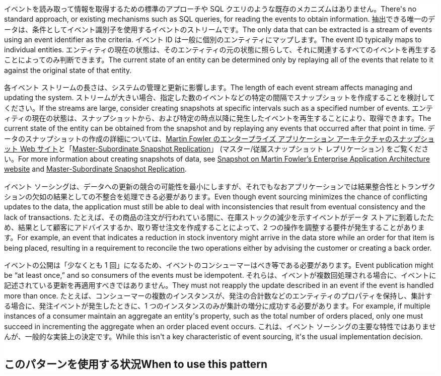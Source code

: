 <span data-ttu-id="eff90-170">イベントを読み取って情報を取得するための標準のアプローチや SQL クエリのような既存のメカニズムはありません。</span><span class="sxs-lookup"><span data-stu-id="eff90-170">There's no standard approach, or existing mechanisms such as SQL queries, for reading the events to obtain information.</span></span> <span data-ttu-id="eff90-171">抽出できる唯一のデータは、条件としてイベント識別子を使用するイベントのストリームです。</span><span class="sxs-lookup"><span data-stu-id="eff90-171">The only data that can be extracted is a stream of events using an event identifier as the criteria.</span></span> <span data-ttu-id="eff90-172">イベント ID は一般に個別のエンティティにマップします。</span><span class="sxs-lookup"><span data-stu-id="eff90-172">The event ID typically maps to individual entities.</span></span> <span data-ttu-id="eff90-173">エンティティの現在の状態は、そのエンティティの元の状態に照らして、それに関連するすべてのイベントを再生することによってのみ判断できます。</span><span class="sxs-lookup"><span data-stu-id="eff90-173">The current state of an entity can be determined only by replaying all of the events that relate to it against the original state of that entity.</span></span>

<span data-ttu-id="eff90-174">各イベント ストリームの長さは、システムの管理と更新に影響します。</span><span class="sxs-lookup"><span data-stu-id="eff90-174">The length of each event stream affects managing and updating the system.</span></span> <span data-ttu-id="eff90-175">ストリームが大きい場合、指定した数のイベントなどの特定の間隔でスナップショットを作成することを検討してください。</span><span class="sxs-lookup"><span data-stu-id="eff90-175">If the streams are large, consider creating snapshots at specific intervals such as a specified number of events.</span></span> <span data-ttu-id="eff90-176">エンティティの現在の状態は、スナップショットから、および特定の時点以降に発生したイベントを再生することにより、取得できます。</span><span class="sxs-lookup"><span data-stu-id="eff90-176">The current state of the entity can be obtained from the snapshot and by replaying any events that occurred after that point in time.</span></span> <span data-ttu-id="eff90-177">データのスナップショットの作成の詳細については、[Martin Fowler のエンタープライズ アプリケーション アーキテクチャのスナップショット Web サイト](http://martinfowler.com/eaaDev/Snapshot.html)と「[Master-Subordinate Snapshot Replication](https://msdn.microsoft.com/library/ff650012.aspx)」 (マスター/従属スナップショット レプリケーション) をご覧ください。</span><span class="sxs-lookup"><span data-stu-id="eff90-177">For more information about creating snapshots of data, see [Snapshot on Martin Fowler’s Enterprise Application Architecture website](http://martinfowler.com/eaaDev/Snapshot.html) and [Master-Subordinate Snapshot Replication](https://msdn.microsoft.com/library/ff650012.aspx).</span></span>

<span data-ttu-id="eff90-178">イベント ソーシングは、データへの更新の競合の可能性を最小にしますが、それでもなおアプリケーションでは結果整合性とトランザクションの欠如の結果としての不整合を処理できる必要があります。</span><span class="sxs-lookup"><span data-stu-id="eff90-178">Even though event sourcing minimizes the chance of conflicting updates to the data, the application must still be able to deal with inconsistencies that result from eventual consistency and the lack of transactions.</span></span> <span data-ttu-id="eff90-179">たとえば、その商品の注文が行われている間に、在庫ストックの減少を示すイベントがデータ ストアに到着したため、結果として顧客にアドバイスするか、取り寄せ注文を作成することによって、2 つの操作を調整する要件が発生することがあります。</span><span class="sxs-lookup"><span data-stu-id="eff90-179">For example, an event that indicates a reduction in stock inventory might arrive in the data store while an order for that item is being placed, resulting in a requirement to reconcile the two operations either by advising the customer or creating a back order.</span></span>

<span data-ttu-id="eff90-180">イベントの公開は「少なくとも 1 回」になるため、イベントのコンシューマーはべき等である必要があります。</span><span class="sxs-lookup"><span data-stu-id="eff90-180">Event publication might be “at least once,” and so consumers of the events must be idempotent.</span></span> <span data-ttu-id="eff90-181">それらは、イベントが複数回処理される場合に、イベントに記述されている更新を再適用すべきではありません。</span><span class="sxs-lookup"><span data-stu-id="eff90-181">They must not reapply the update described in an event if the event is handled more than once.</span></span> <span data-ttu-id="eff90-182">たとえば、コンシューマーの複数のインスタンスが、発注の合計数などのエンティティのプロパティを保持し、集計する場合に、発注イベントが発生したときに、1 つのインスタンスのみが集計の増分に成功する必要があります。</span><span class="sxs-lookup"><span data-stu-id="eff90-182">For example, if multiple instances of a consumer maintain an aggregate an entity's property, such as the total number of orders placed, only one must succeed in incrementing the aggregate when an order placed event occurs.</span></span> <span data-ttu-id="eff90-183">これは、イベント ソーシングの主要な特性ではありませんが、一般的な実装上の決定です。</span><span class="sxs-lookup"><span data-stu-id="eff90-183">While this isn't a key characteristic of event sourcing, it's the usual implementation decision.</span></span>

## <a name="when-to-use-this-pattern"></a><span data-ttu-id="eff90-184">このパターンを使用する状況</span><span class="sxs-lookup"><span data-stu-id="eff90-184">When to use this pattern</span></span>
